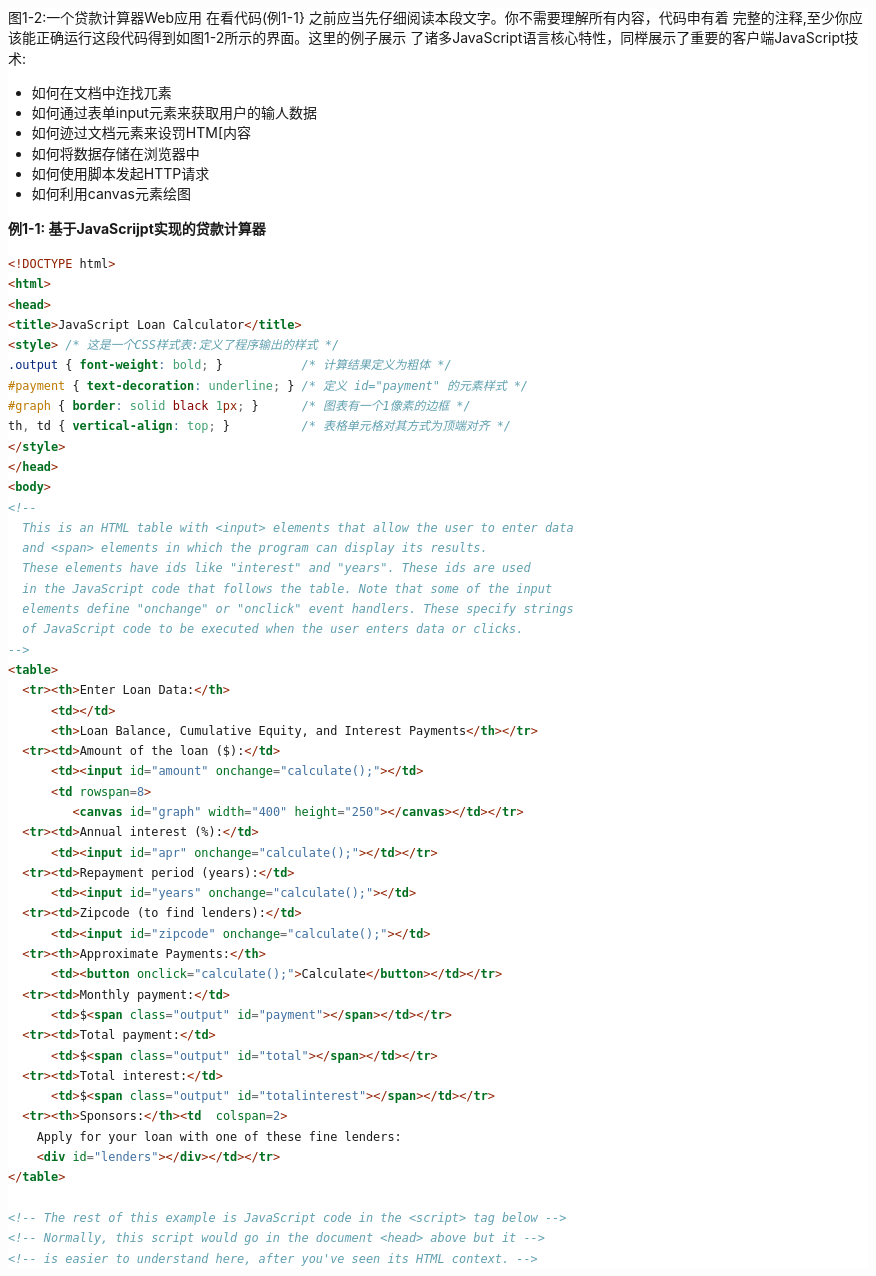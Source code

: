 图1-2:一个贷款计算器Web应用
在看代码(例1-1} 之前应当先仔细阅读本段文字。你不需要理解所有内容，代码申有着
完整的注释,至少你应该能正确运行这段代码得到如图1-2所示的界面。这里的例子展示
了诸多JavaScript语言核心特性，同榉展示了重要的客户端JavaScript技术:
- 如何在文档中迮找兀素
- 如何通过表单input元素来获取用户的输人数据
- 如何迹过文档元素来设罚HTM[内容
- 如何将数据存储在浏览器中
- 如何使用脚本发起HTTP请求
- 如何利用canvas元素绘图


**例1-1: 基于JavaScrijpt实现的贷款计算器**  

```html
<!DOCTYPE html>   
<html>
<head>
<title>JavaScript Loan Calculator</title>
<style> /* 这是一个CSS样式表:定义了程序输出的样式 */
.output { font-weight: bold; }           /* 计算结果定义为粗体 */
#payment { text-decoration: underline; } /* 定义 id="payment" 的元素样式 */
#graph { border: solid black 1px; }      /* 图表有一个1像素的边框 */
th, td { vertical-align: top; }          /* 表格单元格对其方式为顶端对齐 */
</style>
</head>
<body>
<!--
  This is an HTML table with <input> elements that allow the user to enter data
  and <span> elements in which the program can display its results.
  These elements have ids like "interest" and "years". These ids are used
  in the JavaScript code that follows the table. Note that some of the input
  elements define "onchange" or "onclick" event handlers. These specify strings
  of JavaScript code to be executed when the user enters data or clicks.
-->
<table>
  <tr><th>Enter Loan Data:</th>
      <td></td>
      <th>Loan Balance, Cumulative Equity, and Interest Payments</th></tr>
  <tr><td>Amount of the loan ($):</td>
      <td><input id="amount" onchange="calculate();"></td>
      <td rowspan=8>
         <canvas id="graph" width="400" height="250"></canvas></td></tr>
  <tr><td>Annual interest (%):</td>
      <td><input id="apr" onchange="calculate();"></td></tr>
  <tr><td>Repayment period (years):</td>
      <td><input id="years" onchange="calculate();"></td>
  <tr><td>Zipcode (to find lenders):</td>
      <td><input id="zipcode" onchange="calculate();"></td>
  <tr><th>Approximate Payments:</th>
      <td><button onclick="calculate();">Calculate</button></td></tr>
  <tr><td>Monthly payment:</td>
      <td>$<span class="output" id="payment"></span></td></tr>
  <tr><td>Total payment:</td>
      <td>$<span class="output" id="total"></span></td></tr>
  <tr><td>Total interest:</td>
      <td>$<span class="output" id="totalinterest"></span></td></tr>
  <tr><th>Sponsors:</th><td  colspan=2>
    Apply for your loan with one of these fine lenders:
    <div id="lenders"></div></td></tr>
</table>

<!-- The rest of this example is JavaScript code in the <script> tag below -->
<!-- Normally, this script would go in the document <head> above but it -->
<!-- is easier to understand here, after you've seen its HTML context. -->
```